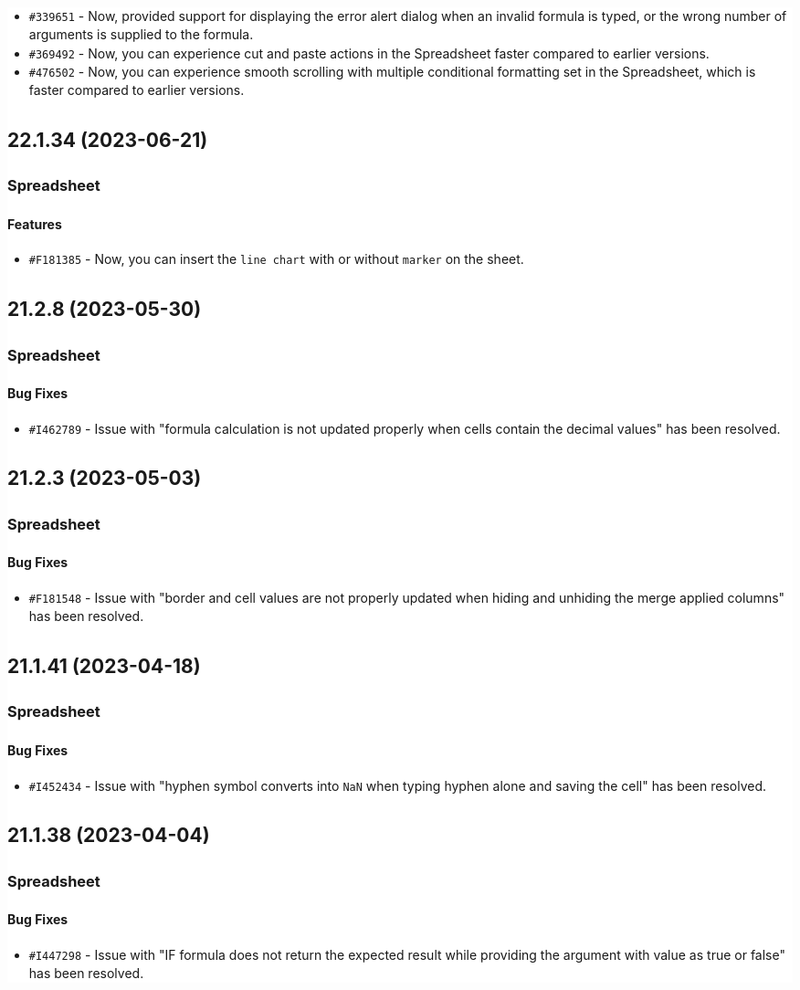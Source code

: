 - `#339651` - Now, provided support for displaying the error alert dialog when an invalid formula is typed, or the wrong number of arguments is supplied to the formula.
- `#369492` - Now, you can experience cut and paste actions in the Spreadsheet faster compared to earlier versions.
- `#476502` - Now, you can experience smooth scrolling with multiple conditional formatting set in the Spreadsheet, which is faster compared to earlier versions.

## 22.1.34 (2023-06-21)

### Spreadsheet

#### Features

- `#F181385` - Now, you can insert the `line chart` with or without `marker` on the sheet.

## 21.2.8 (2023-05-30)

### Spreadsheet

#### Bug Fixes

- `#I462789` - Issue with "formula calculation is not updated properly when cells contain the decimal values" has been resolved.

## 21.2.3 (2023-05-03)

### Spreadsheet

#### Bug Fixes

- `#F181548` - Issue with "border and cell values are not properly updated when hiding and unhiding the merge applied columns" has been resolved.

## 21.1.41 (2023-04-18)

### Spreadsheet

#### Bug Fixes

- `#I452434` - Issue with "hyphen symbol converts into `NaN` when typing hyphen alone and saving the cell" has been resolved.

## 21.1.38 (2023-04-04)

### Spreadsheet

#### Bug Fixes

- `#I447298` - Issue with "IF formula does not return the expected result while providing the argument with value as true or false" has been resolved.
